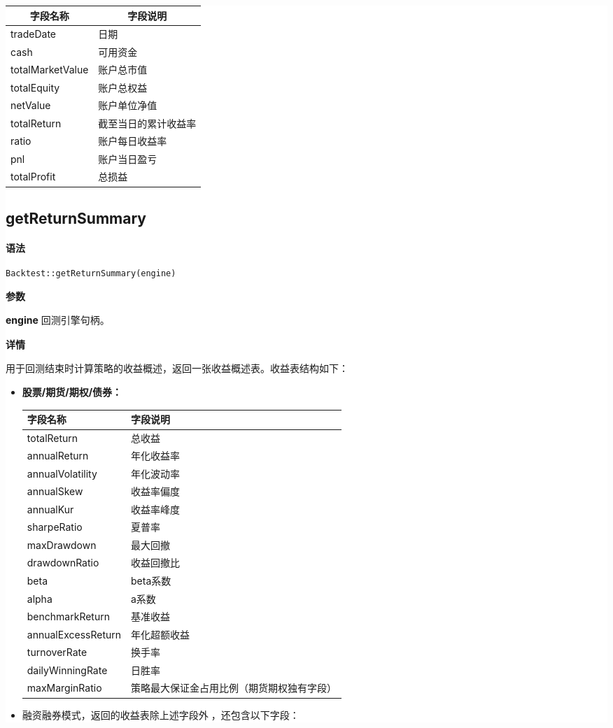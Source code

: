   | **字段名称** | **字段说明** |
  | --- | --- |
  | tradeDate | 日期 |
  | cash | 可用资金 |
  | totalMarketValue | 账户总市值 |
  | totalEquity | 账户总权益 |
  | netValue | 账户单位净值 |
  | totalReturn | 截至当日的累计收益率 |
  | ratio | 账户每日收益率 |
  | pnl | 账户当日盈亏 |
  | totalProfit | 总损益 |

## getReturnSummary

**语法**

```
Backtest::getReturnSummary(engine)
```

**参数**

**engine** 回测引擎句柄。

**详情**

用于回测结束时计算策略的收益概述，返回一张收益概述表。收益表结构如下：

* **股票/期货/期权/债券：**

  | **字段名称** | **字段说明** |
  | --- | --- |
  | totalReturn | 总收益 |
  | annualReturn | 年化收益率 |
  | annualVolatility | 年化波动率 |
  | annualSkew | 收益率偏度 |
  | annualKur | 收益率峰度 |
  | sharpeRatio | 夏普率 |
  | maxDrawdown | 最大回撤 |
  | drawdownRatio | 收益回撤比 |
  | beta | beta系数 |
  | alpha | a系数 |
  | benchmarkReturn | 基准收益 |
  | annualExcessReturn | 年化超额收益 |
  | turnoverRate | 换手率 |
  | dailyWinningRate | 日胜率 |
  | maxMarginRatio | 策略最大保证金占用比例（期货期权独有字段） |
* 融资融券模式，返回的收益表除上述字段外 ，还包含以下字段：
